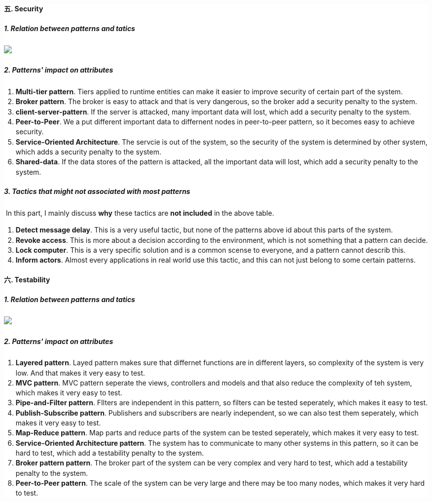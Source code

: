 #### 五. Security

##### 1. Relation between patterns and tatics

![](/Users/law/Documents/软件体系结构/security.png)

##### 2. Patterns' impact on attributes 

1. **Multi-tier pattern**.   Tiers applied to runtime entities can make it easier to improve security of certain part of the system.
2. **Broker pattern**.  The broker is easy to attack and that is very dangerous, so the broker add a security penalty to the system. 
3. **client-server-pattern**.  If the server is attacked,  many important data will lost, which add a security penalty to the system.
4. **Peer-to-Peer**.   We a put different important data to differnent nodes in peer-to-peer pattern, so it becomes easy to achieve security.
5. **Service-Oriented Architecture**.    The servcie is out of the system, so the security of the system is determined by other system, which adds a security penalty to the system. 
6. **Shared-data**.   If the data stores of the pattern is attacked,  all the important data will lost, which add a security penalty to the system.

##### 3. Tactics that might not associated with most patterns

​	In this part, I mainly discuss **why** these tactics are **not included** in the above table.

1. **Detect message delay**.  This is a very useful tactic, but none of the patterns above id about this parts of the system. 
2. **Revoke access**.  This is more about a decision according to the environment, which is not something that a pattern can decide. 
3. **Lock computer**.   This is a very specific solution and is a common scense to everyone,  and a pattern cannot describ this. 
4. **Inform actors**.   Almost every applications in real world use this tactic, and this can not just belong to some certain patterns. 

#### 六.  Testability 

##### 1. Relation between patterns and tatics

![](/Users/law/Documents/软件体系结构/Testability.png)

##### 2.  Patterns' impact on attributes 

1. **Layered pattern**.    Layed pattern makes sure that differnet functions are in different layers,  so complexity of the system is very low.  And that makes it very easy to test. 
2. **MVC pattern**.    MVC pattern seperate the views, controllers and models and that also reduce the complexity of teh system, which makes it very easy to test.  
3. **Pipe-and-Filter pattern**.  FIlters are independent in this pattern, so filters can be tested seperately, which makes it easy to test. 
4. **Publish-Subscribe pattern**. Publishers and subscribers are nearly independent, so we can also test them seperately, which makes it very easy to test. 
5. **Map-Reduce pattern**.   Map parts and reduce parts of the system can be tested seperately, which makes it very easy to test. 
6. **Service-Oriented Architecture pattern**.   The system has to communicate to many other systems in this pattern, so it can be hard to test,   which add a testability penalty to the system. 
7. **Broker pattern pattern**.  The broker part of the system can be very complex and very hard to test, which add a testability penalty to the system. 
8. **Peer-to-Peer pattern**.  The scale of the system can be very large and there may be too many nodes, which makes it very hard to test. 
